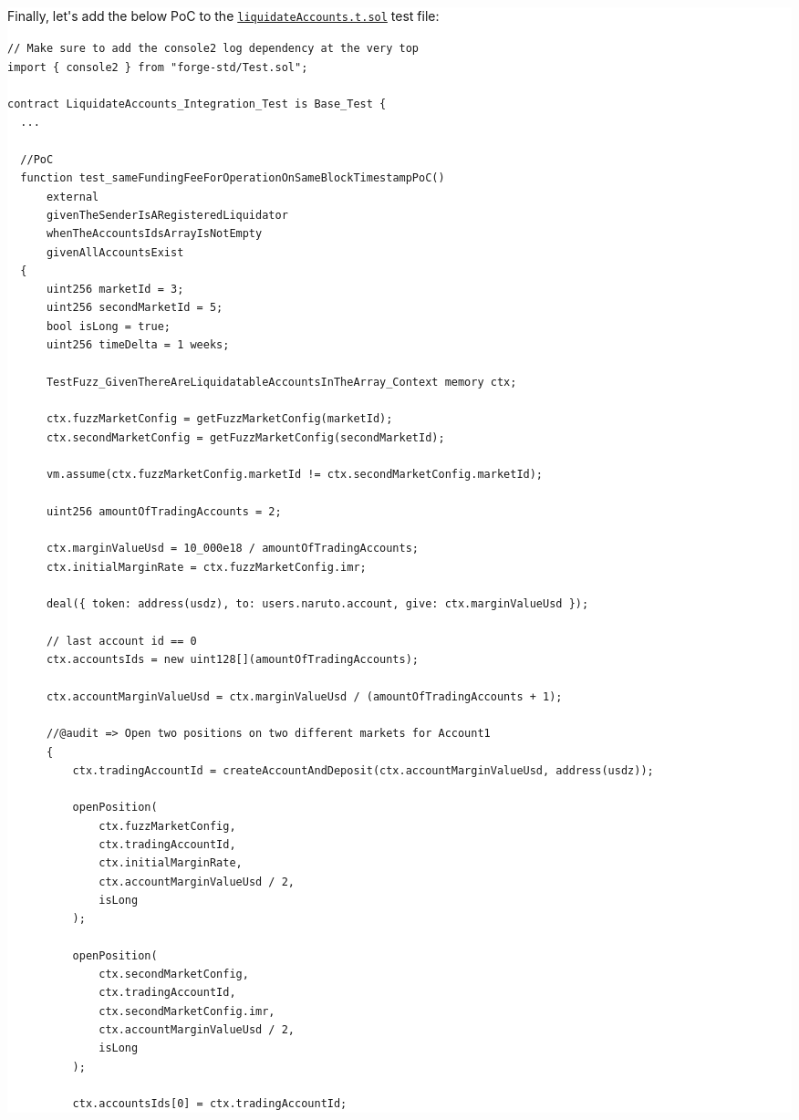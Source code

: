Finally, let's add the below PoC to the [`liquidateAccounts.t.sol`](https://github.com/Cyfrin/2024-07-zaros/blob/main/test/integration/perpetuals/liquidation-branch/liquidateAccounts/liquidateAccounts.t.sol) test file:

```
// Make sure to add the console2 log dependency at the very top
import { console2 } from "forge-std/Test.sol";

contract LiquidateAccounts_Integration_Test is Base_Test {
  ...

  //PoC
  function test_sameFundingFeeForOperationOnSameBlockTimestampPoC()
      external
      givenTheSenderIsARegisteredLiquidator
      whenTheAccountsIdsArrayIsNotEmpty
      givenAllAccountsExist
  {
      uint256 marketId = 3;
      uint256 secondMarketId = 5;
      bool isLong = true;
      uint256 timeDelta = 1 weeks;

      TestFuzz_GivenThereAreLiquidatableAccountsInTheArray_Context memory ctx;

      ctx.fuzzMarketConfig = getFuzzMarketConfig(marketId);
      ctx.secondMarketConfig = getFuzzMarketConfig(secondMarketId);

      vm.assume(ctx.fuzzMarketConfig.marketId != ctx.secondMarketConfig.marketId);

      uint256 amountOfTradingAccounts = 2;

      ctx.marginValueUsd = 10_000e18 / amountOfTradingAccounts;
      ctx.initialMarginRate = ctx.fuzzMarketConfig.imr;

      deal({ token: address(usdz), to: users.naruto.account, give: ctx.marginValueUsd });

      // last account id == 0
      ctx.accountsIds = new uint128[](amountOfTradingAccounts);

      ctx.accountMarginValueUsd = ctx.marginValueUsd / (amountOfTradingAccounts + 1);

      //@audit => Open two positions on two different markets for Account1
      {
          ctx.tradingAccountId = createAccountAndDeposit(ctx.accountMarginValueUsd, address(usdz));

          openPosition(
              ctx.fuzzMarketConfig,
              ctx.tradingAccountId,
              ctx.initialMarginRate,
              ctx.accountMarginValueUsd / 2,
              isLong
          );

          openPosition(
              ctx.secondMarketConfig,
              ctx.tradingAccountId,
              ctx.secondMarketConfig.imr,
              ctx.accountMarginValueUsd / 2,
              isLong
          );

          ctx.accountsIds[0] = ctx.tradingAccountId;

```